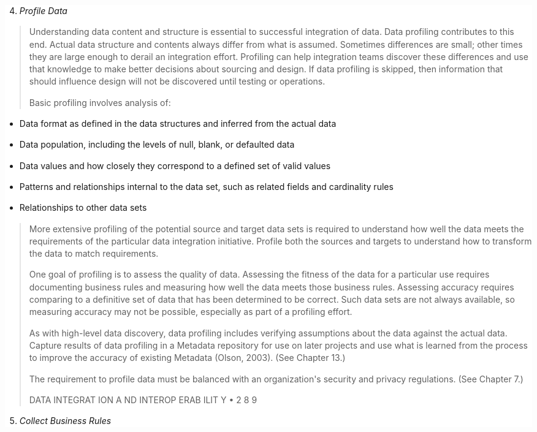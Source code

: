 4.  *Profile Data*

> Understanding data content and structure is essential to successful
> integration of data. Data profiling contributes to this end. Actual
> data structure and contents always differ from what is assumed.
> Sometimes differences are small; other times they are large enough to
> derail an integration effort. Profiling can help integration teams
> discover these differences and use that knowledge to make better
> decisions about sourcing and design. If data profiling is skipped,
> then information that should influence design will not be discovered
> until testing or operations.
>
> Basic profiling involves analysis of:

-   Data format as defined in the data structures and inferred from the
    actual data

-   Data population, including the levels of null, blank, or defaulted
    data

-   Data values and how closely they correspond to a defined set of
    valid values

-   Patterns and relationships internal to the data set, such as related
    fields and cardinality rules

-   Relationships to other data sets

> More extensive profiling of the potential source and target data sets
> is required to understand how well the data meets the requirements of
> the particular data integration initiative. Profile both the sources
> and targets to understand how to transform the data to match
> requirements.
>
> One goal of profiling is to assess the quality of data. Assessing the
> fitness of the data for a particular use requires documenting business
> rules and measuring how well the data meets those business rules.
> Assessing accuracy requires comparing to a definitive set of data that
> has been determined to be correct. Such data sets are not always
> available, so measuring accuracy may not be possible, especially as
> part of a profiling effort.
>
> As with high-level data discovery, data profiling includes verifying
> assumptions about the data against the actual data. Capture results of
> data profiling in a Metadata repository for use on later projects and
> use what is learned from the process to improve the accuracy of
> existing Metadata (Olson, 2003). (See Chapter 13.)
>
> The requirement to profile data must be balanced with an
> organization's security and privacy regulations. (See Chapter 7.)
>
> DATA INTEGRAT ION A ND INTEROP ERAB ILIT Y • 2 8 9

5.  *Collect Business Rules*
